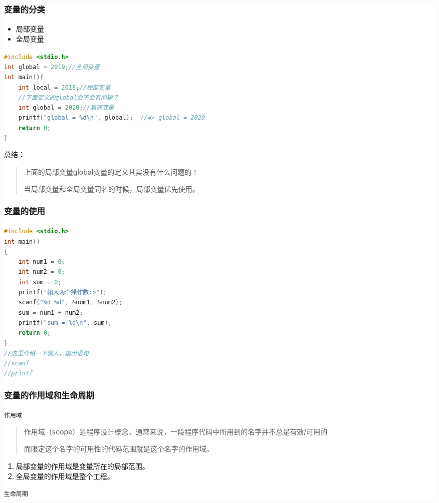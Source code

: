 ### 变量的分类

- 局部变量
- 全局变量

```c
#include <stdio.h>
int global = 2019;//全局变量
int main(){
	int local = 2018;//局部变量
	//下面定义的global会不会有问题？
	int global = 2020;//局部变量
	printf("global = %d\n", global);  //=> global = 2020
	return 0;
}
```

总结：

> 上面的局部变量global变量的定义其实没有什么问题的！
>
> 当局部变量和全局变量同名的时候，局部变量优先使用。

### 变量的使用

```c
#include <stdio.h>
int main()
{
    int num1 = 0;
    int num2 = 0;
    int sum = 0;
    printf("输入两个操作数:>");
    scanf("%d %d", &num1, &num2);
    sum = num1 + num2;
    printf("sum = %d\n", sum);
    return 0;
}
//这里介绍一下输入，输出语句
//scanf
//printf
```

### 变量的作用域和生命周期

`作用域`

> 作用域（scope）是程序设计概念，通常来说，一段程序代码中所用到的名字并不总是有效/可用的
>
> 而限定这个名字的可用性的代码范围就是这个名字的作用域。

1. 局部变量的作用域是变量所在的局部范围。
2. 全局变量的作用域是整个工程。

`生命周期`
